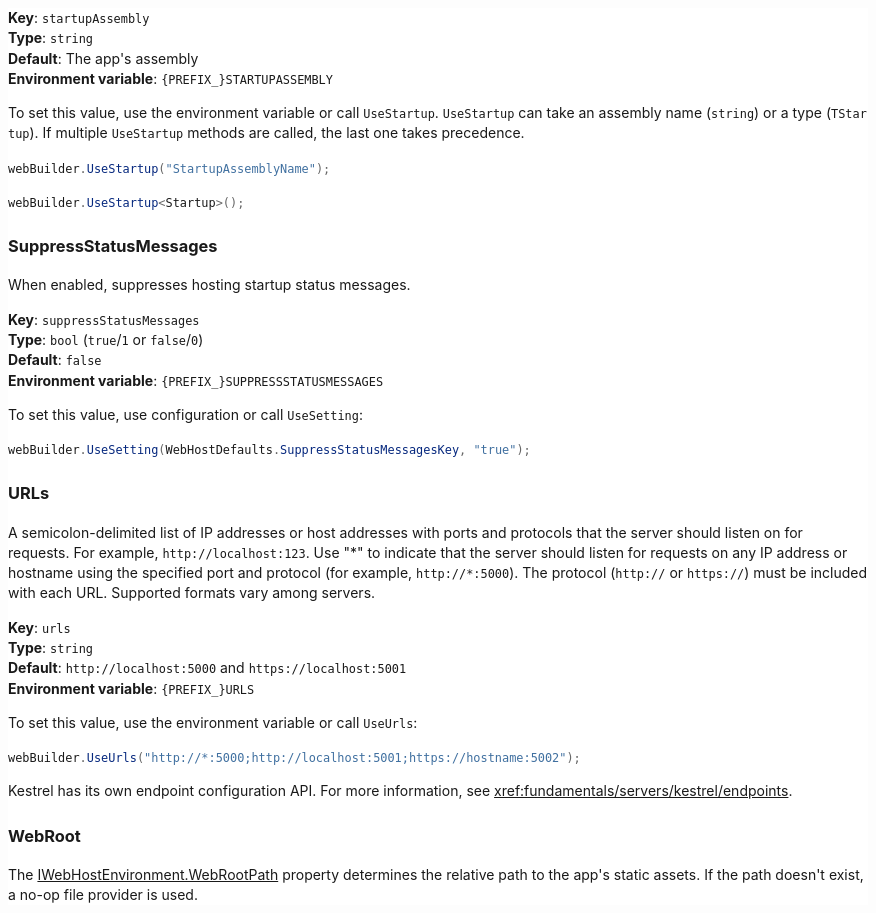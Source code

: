 **Key**: `startupAssembly`  
**Type**: `string`  
**Default**: The app's assembly  
**Environment variable**: `{PREFIX_}STARTUPASSEMBLY`

To set this value, use the environment variable or call `UseStartup`. `UseStartup` can take an assembly name (`string`) or a type (`TStartup`). If multiple `UseStartup` methods are called, the last one takes precedence.

```csharp
webBuilder.UseStartup("StartupAssemblyName");
```

```csharp
webBuilder.UseStartup<Startup>();
```

### SuppressStatusMessages

When enabled, suppresses hosting startup status messages.

**Key**: `suppressStatusMessages`  
**Type**: `bool` (`true`/`1` or `false`/`0`)  
**Default**: `false`  
**Environment variable**: `{PREFIX_}SUPPRESSSTATUSMESSAGES`

To set this value, use configuration or call `UseSetting`:

```csharp
webBuilder.UseSetting(WebHostDefaults.SuppressStatusMessagesKey, "true");
```

### URLs

A semicolon-delimited list of IP addresses or host addresses with ports and protocols that the server should listen on for requests. For example, `http://localhost:123`. Use "\*" to indicate that the server should listen for requests on any IP address or hostname using the specified port and protocol (for example, `http://*:5000`). The protocol (`http://` or `https://`) must be included with each URL. Supported formats vary among servers.

**Key**: `urls`  
**Type**: `string`  
**Default**: `http://localhost:5000` and `https://localhost:5001`  
**Environment variable**: `{PREFIX_}URLS`

To set this value, use the environment variable or call `UseUrls`:

```csharp
webBuilder.UseUrls("http://*:5000;http://localhost:5001;https://hostname:5002");
```

Kestrel has its own endpoint configuration API. For more information, see <xref:fundamentals/servers/kestrel/endpoints>.

### WebRoot

The [IWebHostEnvironment.WebRootPath](xref:Microsoft.AspNetCore.Hosting.IWebHostEnvironment.WebRootPath) property determines the relative path to the app's static assets. If the path doesn't exist, a no-op file provider is used.  
